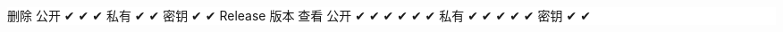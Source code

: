   <tr>
    <td rowspan="3">删除</td>
    <td>公开</td>
    <td>✔</td>
    <td>✔</td>
    <td>✔</td>
    <td></td>
    <td></td>
    <td></td>
    <td></td>
  </tr>
  <tr>
    <td>私有</td>
    <td>✔</td>
    <td>✔</td>
    <td></td>
    <td></td>
    <td></td>
    <td></td>
    <td></td>
  </tr>
  <tr>
    <td>密钥</td>
    <td>✔</td>
    <td>✔</td>
    <td></td>
    <td></td>
    <td></td>
    <td></td>
    <td></td>
  </tr>

  <tr>
    <td rowspan="21">Release 版本</td>
    <td rowspan="3">查看</td>
    <td>公开</td>
    <td>✔</td>
    <td>✔</td>
    <td>✔</td>
    <td>✔</td>
    <td>✔</td>
    <td>✔</td>
    <td></td>
  </tr>
  <tr>
    <td>私有</td>
    <td>✔</td>
    <td>✔</td>
    <td>✔</td>
    <td>✔</td>
    <td>✔</td>
    <td></td>
    <td></td>
  </tr>
  <tr>
    <td>密钥</td>
    <td>✔</td>
    <td>✔</td>
    <td></td>
    <td></td>
    <td></td>
    <td></td>
    <td></td>
  </tr>